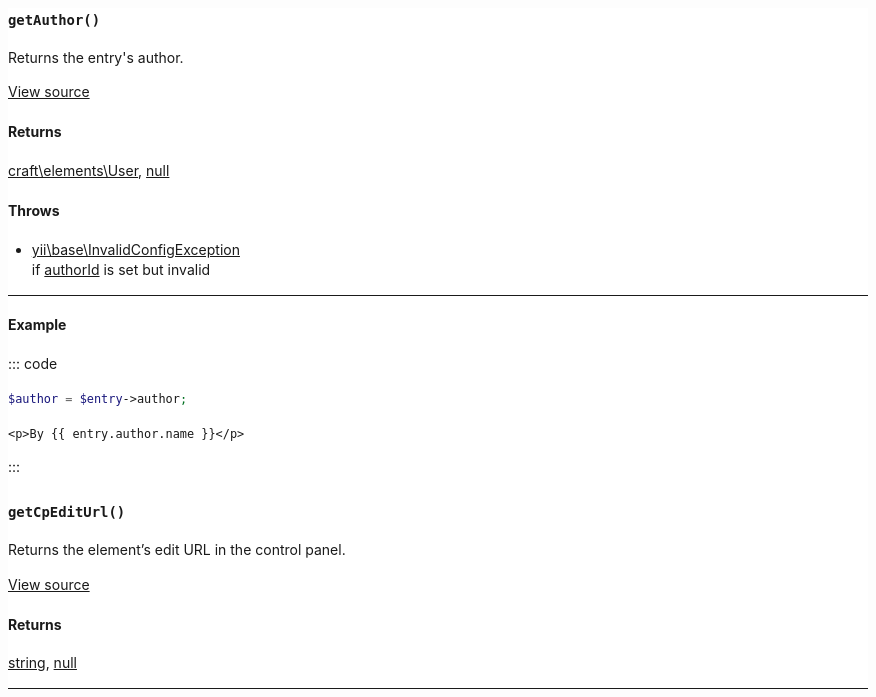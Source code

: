 

### `getAuthor()`





Returns the entry's author.




[View source](https://github.com/craftcms/cms/blob/master/src/elements/Entry.php#L904-L918)



#### Returns

[craft\elements\User](craft-elements-user.md), [null](http://php.net/language.types.null)

#### Throws

- [yii\base\InvalidConfigException](https://www.yiiframework.com/doc/api/2.0/yii-base-invalidconfigexception)\
  if [authorId](craft-elements-entry.md#authorid) is set but invalid

---

#### Example

::: code
```php
$author = $entry->author;
```
```twig
<p>By {{ entry.author.name }}</p>
```
:::


### `getCpEditUrl()`





Returns the element’s edit URL in the control panel.








[View source](https://github.com/craftcms/cms/blob/master/src/elements/Entry.php#L1016-L1030)



#### Returns

[string](http://php.net/language.types.string), [null](http://php.net/language.types.null)


---

